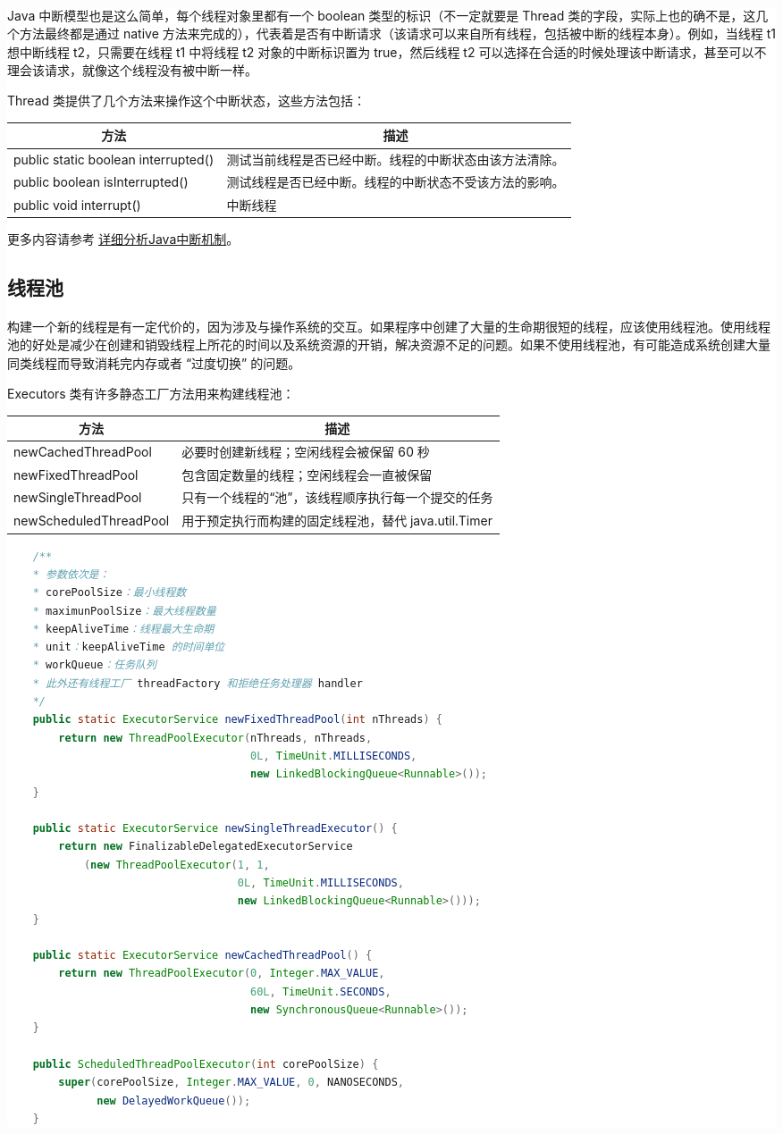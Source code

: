 Java 中断模型也是这么简单，每个线程对象里都有一个 boolean 类型的标识（不一定就要是 Thread 类的字段，实际上也的确不是，这几个方法最终都是通过 native 方法来完成的），代表着是否有中断请求（该请求可以来自所有线程，包括被中断的线程本身）。例如，当线程 t1 想中断线程 t2，只需要在线程 t1 中将线程 t2 对象的中断标识置为 true，然后线程 t2 可以选择在合适的时候处理该中断请求，甚至可以不理会该请求，就像这个线程没有被中断一样。

Thread 类提供了几个方法来操作这个中断状态，这些方法包括：

| 方法 | 描述 |
| --- | --- |
| public static boolean interrupted()  | 测试当前线程是否已经中断。线程的中断状态由该方法清除。|
| public boolean isInterrupted()  | 测试线程是否已经中断。线程的中断状态不受该方法的影响。|
| public void interrupt()  | 中断线程 |

更多内容请参考 [详细分析Java中断机制](http://www.infoq.com/cn/articles/java-interrupt-mechanism)。

## 线程池

构建一个新的线程是有一定代价的，因为涉及与操作系统的交互。如果程序中创建了大量的生命期很短的线程，应该使用线程池。使用线程池的好处是减少在创建和销毁线程上所花的时间以及系统资源的开销，解决资源不足的问题。如果不使用线程池，有可能造成系统创建大量同类线程而导致消耗完内存或者 “过度切换” 的问题。

Executors 类有许多静态工厂方法用来构建线程池：

| 方法  | 描述 |
| ------------- | ------------- |
| newCachedThreadPool  | 必要时创建新线程；空闲线程会被保留 60 秒  |
| newFixedThreadPool  | 包含固定数量的线程；空闲线程会一直被保留  |
| newSingleThreadPool  | 只有一个线程的“池”，该线程顺序执行每一个提交的任务  |
| newScheduledThreadPool  | 用于预定执行而构建的固定线程池，替代 java.util.Timer  |

```java
    /**
    * 参数依次是：
    * corePoolSize：最小线程数
    * maximunPoolSize：最大线程数量
    * keepAliveTime：线程最大生命期
    * unit：keepAliveTime 的时间单位
    * workQueue：任务队列
    * 此外还有线程工厂 threadFactory 和拒绝任务处理器 handler
    */
    public static ExecutorService newFixedThreadPool(int nThreads) {
        return new ThreadPoolExecutor(nThreads, nThreads,
                                      0L, TimeUnit.MILLISECONDS,
                                      new LinkedBlockingQueue<Runnable>());
    }

    public static ExecutorService newSingleThreadExecutor() {
        return new FinalizableDelegatedExecutorService
            (new ThreadPoolExecutor(1, 1,
                                    0L, TimeUnit.MILLISECONDS,
                                    new LinkedBlockingQueue<Runnable>()));
    }

    public static ExecutorService newCachedThreadPool() {
        return new ThreadPoolExecutor(0, Integer.MAX_VALUE,
                                      60L, TimeUnit.SECONDS,
                                      new SynchronousQueue<Runnable>());
    }

    public ScheduledThreadPoolExecutor(int corePoolSize) {
        super(corePoolSize, Integer.MAX_VALUE, 0, NANOSECONDS,
              new DelayedWorkQueue());
    }
```